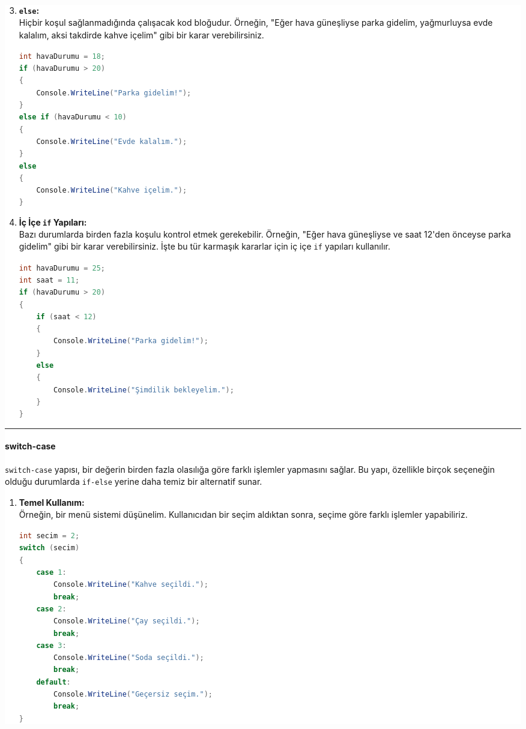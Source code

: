 3. **`else`:**  
   Hiçbir koşul sağlanmadığında çalışacak kod bloğudur. Örneğin, "Eğer hava güneşliyse parka gidelim, yağmurluysa evde kalalım, aksi takdirde kahve içelim" gibi bir karar verebilirsiniz.  
   ```csharp
   int havaDurumu = 18;
   if (havaDurumu > 20)
   {
       Console.WriteLine("Parka gidelim!");
   }
   else if (havaDurumu < 10)
   {
       Console.WriteLine("Evde kalalım.");
   }
   else
   {
       Console.WriteLine("Kahve içelim.");
   }
   ```

4. **İç İçe `if` Yapıları:**  
   Bazı durumlarda birden fazla koşulu kontrol etmek gerekebilir. Örneğin, "Eğer hava güneşliyse ve saat 12'den önceyse parka gidelim" gibi bir karar verebilirsiniz. İşte bu tür karmaşık kararlar için iç içe `if` yapıları kullanılır.  
   ```csharp
   int havaDurumu = 25;
   int saat = 11;
   if (havaDurumu > 20)
   {
       if (saat < 12)
       {
           Console.WriteLine("Parka gidelim!");
       }
       else
       {
           Console.WriteLine("Şimdilik bekleyelim.");
       }
   }
   ```

---

#### **switch-case**

`switch-case` yapısı, bir değerin birden fazla olasılığa göre farklı işlemler yapmasını sağlar. Bu yapı, özellikle birçok seçeneğin olduğu durumlarda `if-else` yerine daha temiz bir alternatif sunar.

1. **Temel Kullanım:**  
   Örneğin, bir menü sistemi düşünelim. Kullanıcıdan bir seçim aldıktan sonra, seçime göre farklı işlemler yapabiliriz.  
   ```csharp
   int secim = 2;
   switch (secim)
   {
       case 1:
           Console.WriteLine("Kahve seçildi.");
           break;
       case 2:
           Console.WriteLine("Çay seçildi.");
           break;
       case 3:
           Console.WriteLine("Soda seçildi.");
           break;
       default:
           Console.WriteLine("Geçersiz seçim.");
           break;
   }
   ```